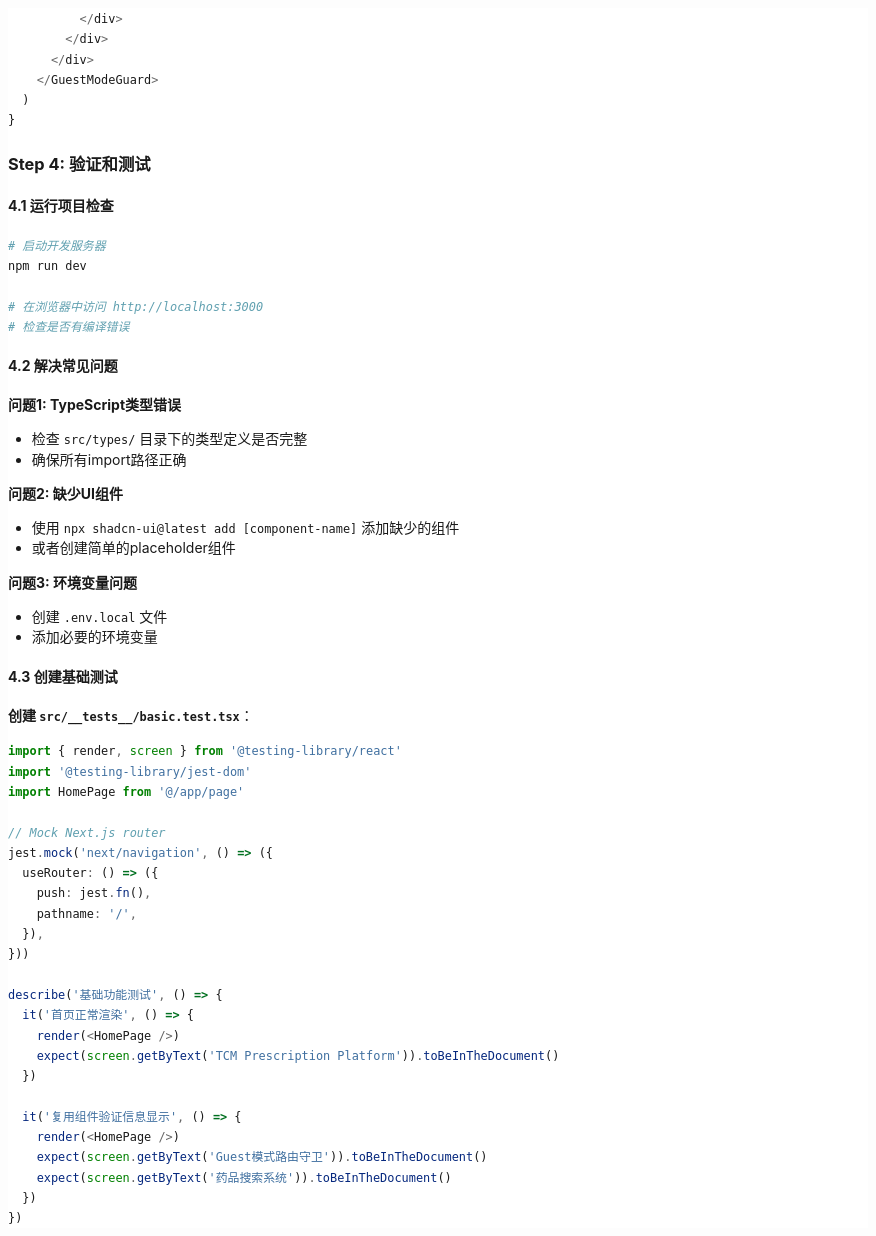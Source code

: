 ```typescript
          </div>
        </div>
      </div>
    </GuestModeGuard>
  )
}
```

### Step 4: 验证和测试

#### 4.1 运行项目检查
```bash
# 启动开发服务器
npm run dev

# 在浏览器中访问 http://localhost:3000
# 检查是否有编译错误
```

#### 4.2 解决常见问题

**问题1: TypeScript类型错误**
- 检查 `src/types/` 目录下的类型定义是否完整
- 确保所有import路径正确

**问题2: 缺少UI组件**
- 使用 `npx shadcn-ui@latest add [component-name]` 添加缺少的组件
- 或者创建简单的placeholder组件

**问题3: 环境变量问题**
- 创建 `.env.local` 文件
- 添加必要的环境变量

#### 4.3 创建基础测试

**创建 `src/__tests__/basic.test.tsx`**：
```typescript
import { render, screen } from '@testing-library/react'
import '@testing-library/jest-dom'
import HomePage from '@/app/page'

// Mock Next.js router
jest.mock('next/navigation', () => ({
  useRouter: () => ({
    push: jest.fn(),
    pathname: '/',
  }),
}))

describe('基础功能测试', () => {
  it('首页正常渲染', () => {
    render(<HomePage />)
    expect(screen.getByText('TCM Prescription Platform')).toBeInTheDocument()
  })

  it('复用组件验证信息显示', () => {
    render(<HomePage />)
    expect(screen.getByText('Guest模式路由守卫')).toBeInTheDocument()
    expect(screen.getByText('药品搜索系统')).toBeInTheDocument()
  })
})
```
